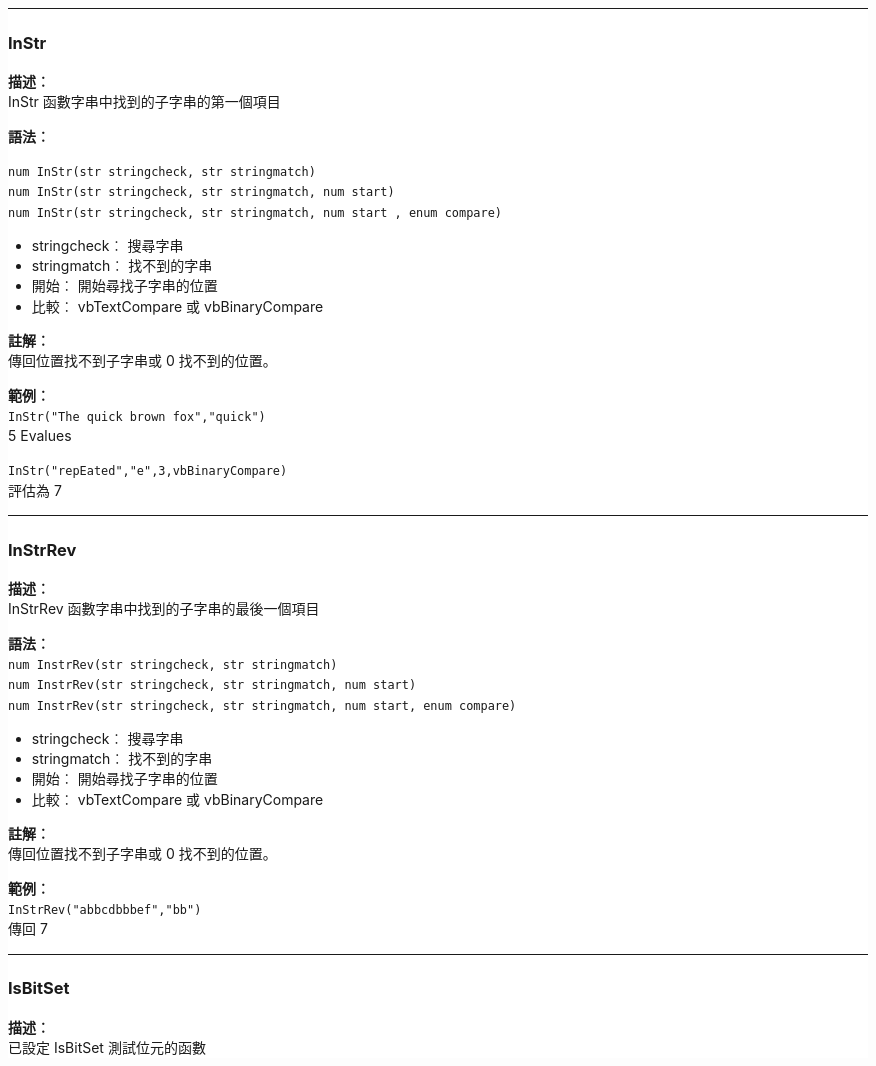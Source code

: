 ----------
### <a name="instr"></a>InStr

**描述︰**  
InStr 函數字串中找到的子字串的第一個項目

**語法︰**  

`num InStr(str stringcheck, str stringmatch)`  
`num InStr(str stringcheck, str stringmatch, num start)`  
`num InStr(str stringcheck, str stringmatch, num start , enum compare)`

- stringcheck︰ 搜尋字串
- stringmatch︰ 找不到的字串
- 開始︰ 開始尋找子字串的位置
- 比較︰ vbTextCompare 或 vbBinaryCompare

**註解︰**  
傳回位置找不到子字串或 0 找不到的位置。

**範例︰**  
`InStr("The quick brown fox","quick")`  
5 Evalues

`InStr("repEated","e",3,vbBinaryCompare)`  
評估為 7

----------
### <a name="instrrev"></a>InStrRev

**描述︰**  
InStrRev 函數字串中找到的子字串的最後一個項目

**語法︰**  
`num InstrRev(str stringcheck, str stringmatch)`  
`num InstrRev(str stringcheck, str stringmatch, num start)`  
`num InstrRev(str stringcheck, str stringmatch, num start, enum compare)`

- stringcheck︰ 搜尋字串
- stringmatch︰ 找不到的字串
- 開始︰ 開始尋找子字串的位置
- 比較︰ vbTextCompare 或 vbBinaryCompare

**註解︰**  
傳回位置找不到子字串或 0 找不到的位置。

**範例︰**  
`InStrRev("abbcdbbbef","bb")`  
傳回 7

----------
### <a name="isbitset"></a>IsBitSet

**描述︰**  
已設定 IsBitSet 測試位元的函數
